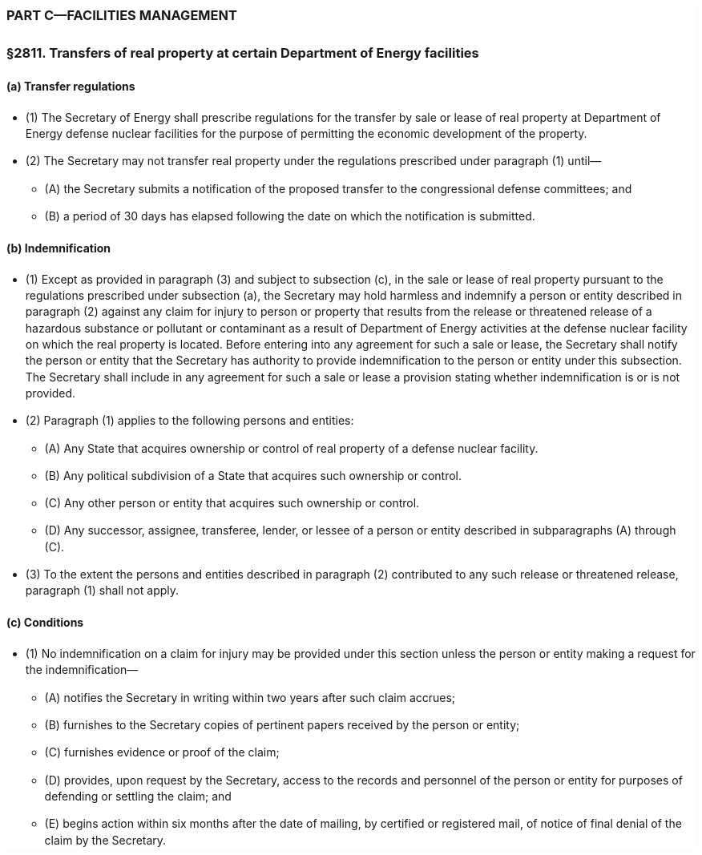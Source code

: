 ### PART C—FACILITIES MANAGEMENT

### §2811. Transfers of real property at certain Department of Energy facilities
#### (a) Transfer regulations
* (1) The Secretary of Energy shall prescribe regulations for the transfer by sale or lease of real property at Department of Energy defense nuclear facilities for the purpose of permitting the economic development of the property.

* (2) The Secretary may not transfer real property under the regulations prescribed under paragraph (1) until—

  * (A) the Secretary submits a notification of the proposed transfer to the congressional defense committees; and

  * (B) a period of 30 days has elapsed following the date on which the notification is submitted.

#### (b) Indemnification
* (1) Except as provided in paragraph (3) and subject to subsection (c), in the sale or lease of real property pursuant to the regulations prescribed under subsection (a), the Secretary may hold harmless and indemnify a person or entity described in paragraph (2) against any claim for injury to person or property that results from the release or threatened release of a hazardous substance or pollutant or contaminant as a result of Department of Energy activities at the defense nuclear facility on which the real property is located. Before entering into any agreement for such a sale or lease, the Secretary shall notify the person or entity that the Secretary has authority to provide indemnification to the person or entity under this subsection. The Secretary shall include in any agreement for such a sale or lease a provision stating whether indemnification is or is not provided.

* (2) Paragraph (1) applies to the following persons and entities:

  * (A) Any State that acquires ownership or control of real property of a defense nuclear facility.

  * (B) Any political subdivision of a State that acquires such ownership or control.

  * (C) Any other person or entity that acquires such ownership or control.

  * (D) Any successor, assignee, transferee, lender, or lessee of a person or entity described in subparagraphs (A) through (C).


* (3) To the extent the persons and entities described in paragraph (2) contributed to any such release or threatened release, paragraph (1) shall not apply.

#### (c) Conditions
* (1) No indemnification on a claim for injury may be provided under this section unless the person or entity making a request for the indemnification—

  * (A) notifies the Secretary in writing within two years after such claim accrues;

  * (B) furnishes to the Secretary copies of pertinent papers received by the person or entity;

  * (C) furnishes evidence or proof of the claim;

  * (D) provides, upon request by the Secretary, access to the records and personnel of the person or entity for purposes of defending or settling the claim; and

  * (E) begins action within six months after the date of mailing, by certified or registered mail, of notice of final denial of the claim by the Secretary.
